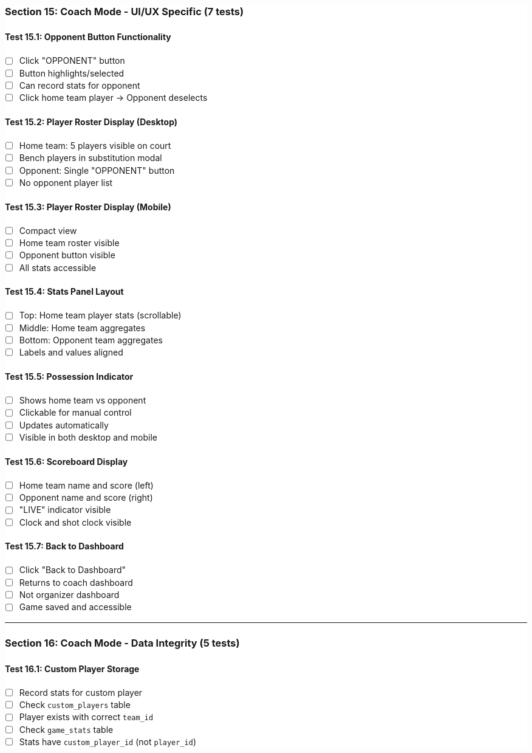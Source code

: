 
### **Section 15: Coach Mode - UI/UX Specific** (7 tests)

#### Test 15.1: Opponent Button Functionality
- [ ] Click "OPPONENT" button
- [ ] Button highlights/selected
- [ ] Can record stats for opponent
- [ ] Click home team player → Opponent deselects

#### Test 15.2: Player Roster Display (Desktop)
- [ ] Home team: 5 players visible on court
- [ ] Bench players in substitution modal
- [ ] Opponent: Single "OPPONENT" button
- [ ] No opponent player list

#### Test 15.3: Player Roster Display (Mobile)
- [ ] Compact view
- [ ] Home team roster visible
- [ ] Opponent button visible
- [ ] All stats accessible

#### Test 15.4: Stats Panel Layout
- [ ] Top: Home team player stats (scrollable)
- [ ] Middle: Home team aggregates
- [ ] Bottom: Opponent team aggregates
- [ ] Labels and values aligned

#### Test 15.5: Possession Indicator
- [ ] Shows home team vs opponent
- [ ] Clickable for manual control
- [ ] Updates automatically
- [ ] Visible in both desktop and mobile

#### Test 15.6: Scoreboard Display
- [ ] Home team name and score (left)
- [ ] Opponent name and score (right)
- [ ] "LIVE" indicator visible
- [ ] Clock and shot clock visible

#### Test 15.7: Back to Dashboard
- [ ] Click "Back to Dashboard"
- [ ] Returns to coach dashboard
- [ ] Not organizer dashboard
- [ ] Game saved and accessible

---

### **Section 16: Coach Mode - Data Integrity** (5 tests)

#### Test 16.1: Custom Player Storage
- [ ] Record stats for custom player
- [ ] Check `custom_players` table
- [ ] Player exists with correct `team_id`
- [ ] Check `game_stats` table
- [ ] Stats have `custom_player_id` (not `player_id`)

